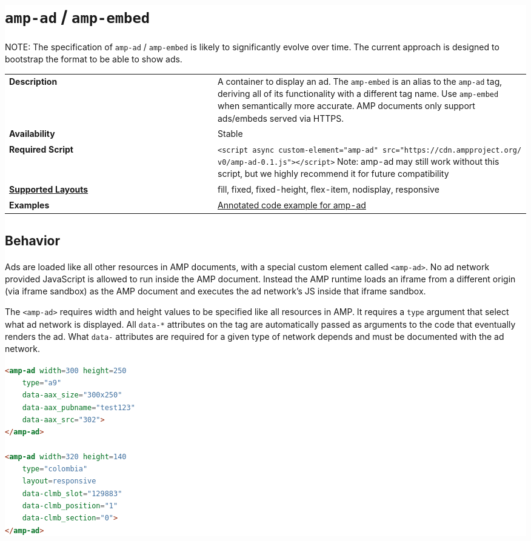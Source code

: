 # <a name="amp-ad"></a> `amp-ad` / `amp-embed`

NOTE: The specification of `amp-ad` / `amp-embed` is likely to significantly evolve over time. The current approach is designed to bootstrap the format to be able to show ads.



<table>
  <tr>
    <td class="col-fourty"><strong>Description</strong></td>
    <td>A container to display an ad. The <code>amp-embed</code> is an alias to the <code>amp-ad</code> tag, deriving all of its functionality with a different tag name. Use <code>amp-embed</code> when semantically more accurate. AMP documents only support ads/embeds served via HTTPS.</td>
  </tr>
  <tr>
    <td class="col-fourty"><strong>Availability</strong></td>
    <td>Stable</td>
  </tr>
  <tr>
    <td width="40%"><strong>Required Script</strong></td>
    <td><code>&lt;script async custom-element="amp-ad" src="https://cdn.ampproject.org/v0/amp-ad-0.1.js">&lt;/script></code> Note: amp-ad may still work without this script, but we highly recommend it for future compatibility</td>
  </tr>
  <tr>
    <td class="col-fourty"><strong><a href="https://www.ampproject.org/docs/guides/responsive/control_layout.html">Supported Layouts</a></strong></td>
    <td>fill, fixed, fixed-height, flex-item, nodisplay, responsive</td>
  </tr>
  <tr>
    <td class="col-fourty"><strong>Examples</strong></td>
    <td><a href="https://ampbyexample.com/components/amp-ad/">Annotated code example for amp-ad</a></td>
  </tr>
</table>

## Behavior

Ads are loaded like all other resources in AMP documents, with a special
custom element called `<amp-ad>`. No ad network provided JavaScript is allowed to run inside the AMP document. Instead the AMP runtime loads an iframe from a
different origin (via iframe sandbox) as the AMP document and executes the ad
network’s JS inside that iframe sandbox.

The `<amp-ad>` requires width and height values to be specified like all
resources in AMP. It requires a `type` argument that select what ad network is displayed. All `data-*` attributes on the tag are automatically passed as arguments to the code that eventually renders the ad. What `data-` attributes are required for a given type of network depends and must be documented with the ad network.

```html
<amp-ad width=300 height=250
    type="a9"
    data-aax_size="300x250"
    data-aax_pubname="test123"
    data-aax_src="302">
</amp-ad>

<amp-ad width=320 height=140
    type="colombia"
    layout=responsive
    data-clmb_slot="129883"
    data-clmb_position="1"
    data-clmb_section="0">
</amp-ad>
```